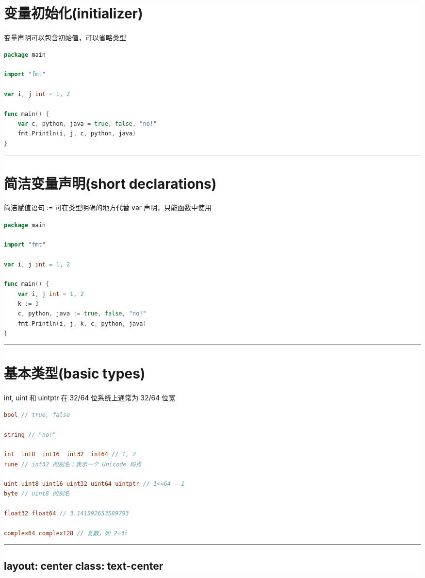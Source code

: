
# 变量初始化(initializer)

变量声明可以包含初始值，可以省略类型

```go {all|5|8|all}
package main

import "fmt"

var i, j int = 1, 2

func main() {
    var c, python, java = true, false, "no!"
    fmt.Println(i, j, c, python, java)
}
```

---

# 简洁变量声明(short declarations)

简洁赋值语句 := 可在类型明确的地方代替 var 声明，只能函数中使用

```go {all|9-10|all}
package main

import "fmt"

var i, j int = 1, 2

func main() {
    var i, j int = 1, 2
    k := 3
    c, python, java := true, false, "no!"
    fmt.Println(i, j, k, c, python, java)
}
```

---

# 基本类型(basic types)

int, uint 和 uintptr 在 32/64 位系统上通常为 32/64 位宽

```go
bool // true, false

string // "no!"

int  int8  int16  int32  int64 // 1, 2
rune // int32 的别名；表示一个 Unicode 码点

uint uint8 uint16 uint32 uint64 uintptr // 1<<64 - 1
byte // uint8 的别名

float32 float64 // 3.141592653589793

complex64 complex128 // 复数，如 2+3i
```
---
layout: center
class: text-center
---
